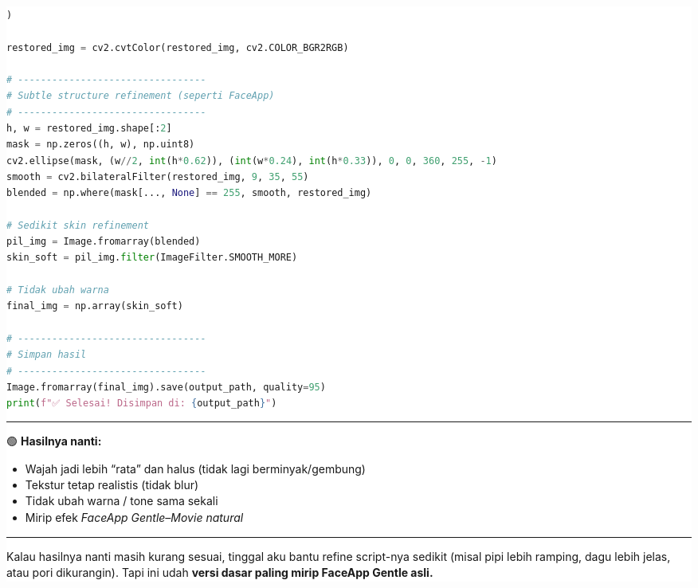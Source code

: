 ```python
)

restored_img = cv2.cvtColor(restored_img, cv2.COLOR_BGR2RGB)

# ---------------------------------
# Subtle structure refinement (seperti FaceApp)
# ---------------------------------
h, w = restored_img.shape[:2]
mask = np.zeros((h, w), np.uint8)
cv2.ellipse(mask, (w//2, int(h*0.62)), (int(w*0.24), int(h*0.33)), 0, 0, 360, 255, -1)
smooth = cv2.bilateralFilter(restored_img, 9, 35, 55)
blended = np.where(mask[..., None] == 255, smooth, restored_img)

# Sedikit skin refinement
pil_img = Image.fromarray(blended)
skin_soft = pil_img.filter(ImageFilter.SMOOTH_MORE)

# Tidak ubah warna
final_img = np.array(skin_soft)

# ---------------------------------
# Simpan hasil
# ---------------------------------
Image.fromarray(final_img).save(output_path, quality=95)
print(f"✅ Selesai! Disimpan di: {output_path}")
```

---

🟢 **Hasilnya nanti:**

* Wajah jadi lebih “rata” dan halus (tidak lagi berminyak/gembung)
* Tekstur tetap realistis (tidak blur)
* Tidak ubah warna / tone sama sekali
* Mirip efek *FaceApp Gentle–Movie natural*

---

Kalau hasilnya nanti masih kurang sesuai, tinggal aku bantu refine script-nya sedikit (misal pipi lebih ramping, dagu lebih jelas, atau pori dikurangin).
Tapi ini udah **versi dasar paling mirip FaceApp Gentle asli.**

